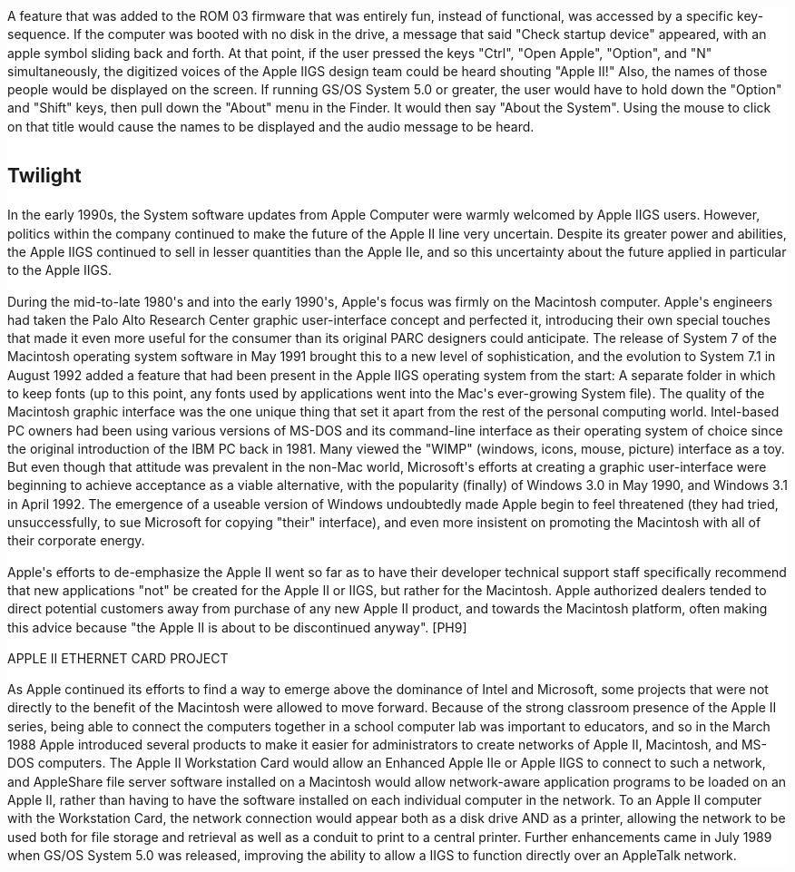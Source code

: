 A feature that was added to the ROM 03 firmware that was entirely fun, instead of functional, was accessed by a specific key-sequence. If the computer was booted with no disk in the drive, a message that said "Check startup device" appeared, with an apple symbol sliding back and forth. At that point, if the user pressed the keys "Ctrl", "Open Apple", "Option", and "N" simultaneously, the digitized voices of the Apple IIGS design team could be heard shouting "Apple II!" Also, the names of those people would be displayed on the screen. If running GS/OS System 5.0 or greater, the user would have to hold down the "Option" and "Shift" keys, then pull down the "About" menu in the Finder. It would then say "About the System". Using the mouse to click on that title would cause the names to be displayed and the audio message to be heard.

## Twilight

In the early 1990s, the System software updates from Apple Computer were warmly welcomed by Apple IIGS users. However, politics within the company continued to make the future of the Apple II line very uncertain. Despite its greater power and abilities, the Apple IIGS continued to sell in lesser quantities than the Apple IIe, and so this uncertainty about the future applied in particular to the Apple IIGS.

During the mid-to-late 1980's and into the early 1990's, Apple's focus was firmly on the Macintosh computer. Apple's engineers had taken the Palo Alto Research Center graphic user-interface concept and perfected it, introducing their own special touches that made it even more useful for the consumer than its original PARC designers could anticipate. The release of System 7 of the Macintosh operating system software in May 1991 brought this to a new level of sophistication, and the evolution to System 7.1 in August 1992 added a feature that had been present in the Apple IIGS operating system from the start: A separate folder in which to keep fonts (up to this point, any fonts used by applications went into the Mac's ever-growing System file). The quality of the Macintosh graphic interface was the one unique thing that set it apart from the rest of the personal computing world. Intel-based PC owners had been using various versions of MS-DOS and its command-line interface as their operating system of choice since the original introduction of the IBM PC back in 1981. Many viewed the "WIMP" (windows, icons, mouse, picture) interface as a toy. But even though that attitude was prevalent in the non-Mac world, Microsoft's efforts at creating a graphic user-interface were beginning to achieve acceptance as a viable alternative, with the popularity (finally) of Windows 3.0 in May 1990, and Windows 3.1 in April 1992. The emergence of a useable version of Windows undoubtedly made Apple begin to feel threatened (they had tried, unsuccessfully, to sue Microsoft for copying "their" interface), and even more insistent on promoting the Macintosh with all of their corporate energy.

Apple's efforts to de-emphasize the Apple II went so far as to have their developer technical support staff specifically recommend that new applications "not" be created for the Apple II or IIGS, but rather for the Macintosh. Apple authorized dealers tended to direct potential customers away from purchase of any new Apple II product, and towards the Macintosh platform, often making this advice because "the Apple II is about to be discontinued anyway". [PH9]

APPLE II ETHERNET CARD PROJECT

As Apple continued its efforts to find a way to emerge above the dominance of Intel and Microsoft, some projects that were not directly to the benefit of the Macintosh were allowed to move forward. Because of the strong classroom presence of the Apple II series, being able to connect the computers together in a school computer lab was important to educators, and so in the March 1988 Apple introduced several products to make it easier for administrators to create networks of Apple II, Macintosh, and MS-DOS computers. The Apple II Workstation Card would allow an Enhanced Apple IIe or Apple IIGS to connect to such a network, and AppleShare file server software installed on a Macintosh would allow network-aware application programs to be loaded on an Apple II, rather than having to have the software installed on each individual computer in the network. To an Apple II computer with the Workstation Card, the network connection would appear both as a disk drive AND as a printer, allowing the network to be used both for file storage and retrieval as well as a conduit to print to a central printer. Further enhancements came in July 1989 when GS/OS System 5.0 was released, improving the ability to allow a IIGS to function directly over an AppleTalk network.

